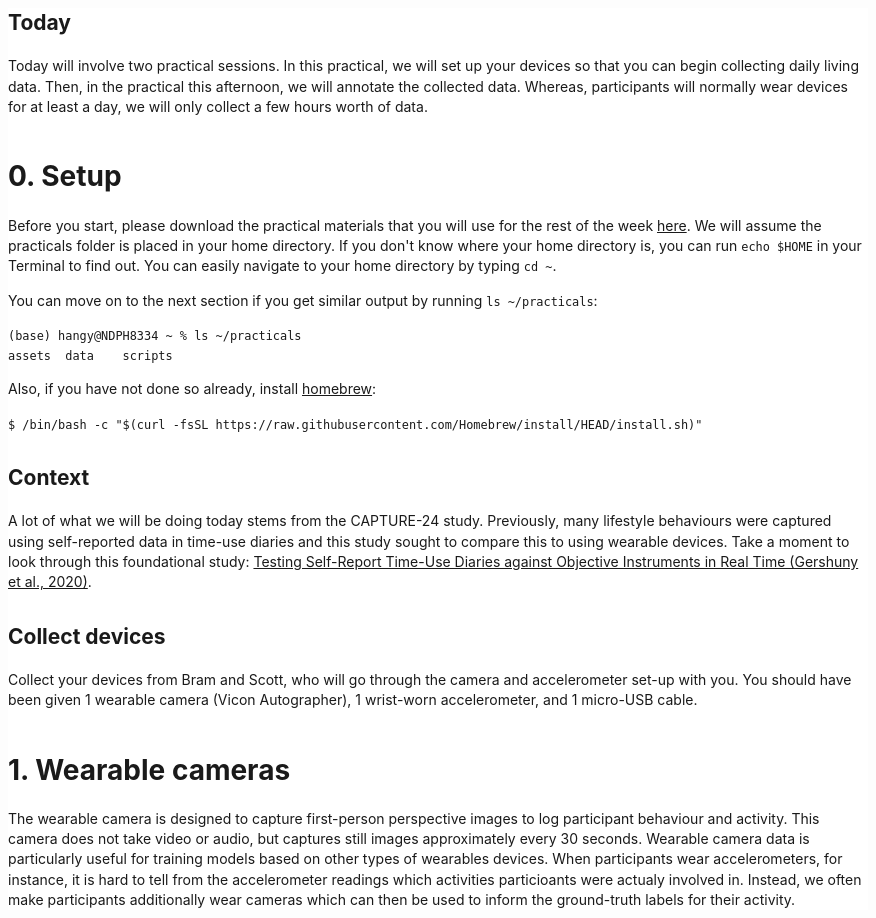 
## Today
Today will involve two practical sessions. In this practical, we will set up your devices so that you can begin collecting daily living data. Then, in the practical this afternoon, we will annotate the collected data. Whereas, participants will normally wear devices for at least a day, we will only collect a few hours worth of data.


# 0. Setup 
Before you start, please download the practical materials that you will use for the rest of the week [here](./assets/practicals.zip). We will assume the practicals folder is placed in your home directory. If you don't know where your home directory is, you can run `echo $HOME` in your Terminal to find out. You can easily navigate to your home directory by typing `cd ~`. 

You can move on to the next section if you get similar output by running `ls ~/practicals`:

```shell
(base) hangy@NDPH8334 ~ % ls ~/practicals 
assets	data	scripts
```

Also, if you have not done so already, install [homebrew](https://brew.sh):
```shell
$ /bin/bash -c "$(curl -fsSL https://raw.githubusercontent.com/Homebrew/install/HEAD/install.sh)"
```

## Context
A lot of what we will be doing today stems from the CAPTURE-24 study. Previously, many lifestyle behaviours were captured using self-reported data in time-use diaries and this study sought to compare this to using wearable devices. Take a moment to look through this foundational study: [Testing Self-Report Time-Use Diaries against Objective Instruments in Real Time (Gershuny et al., 2020)](https://journals.sagepub.com/doi/abs/10.1177/0081175019884591). 


## Collect devices
Collect your devices from Bram and Scott, who will go through the camera and accelerometer set-up with you. You should have been given 1 wearable camera (Vicon Autographer), 1 wrist-worn accelerometer, and 1 micro-USB cable. 

# 1. Wearable cameras
The wearable camera is designed to capture first-person perspective images to log participant behaviour and activity. This camera does not take video or audio, but captures still images approximately every 30 seconds. 
Wearable camera data is particularly useful for training models based on other types of wearables devices. When participants wear accelerometers, for instance, it is hard to tell from the accelerometer readings which activities particioants were actualy involved in. Instead, we often make participants additionally wear cameras which can then be used to inform the ground-truth labels for their activity.


